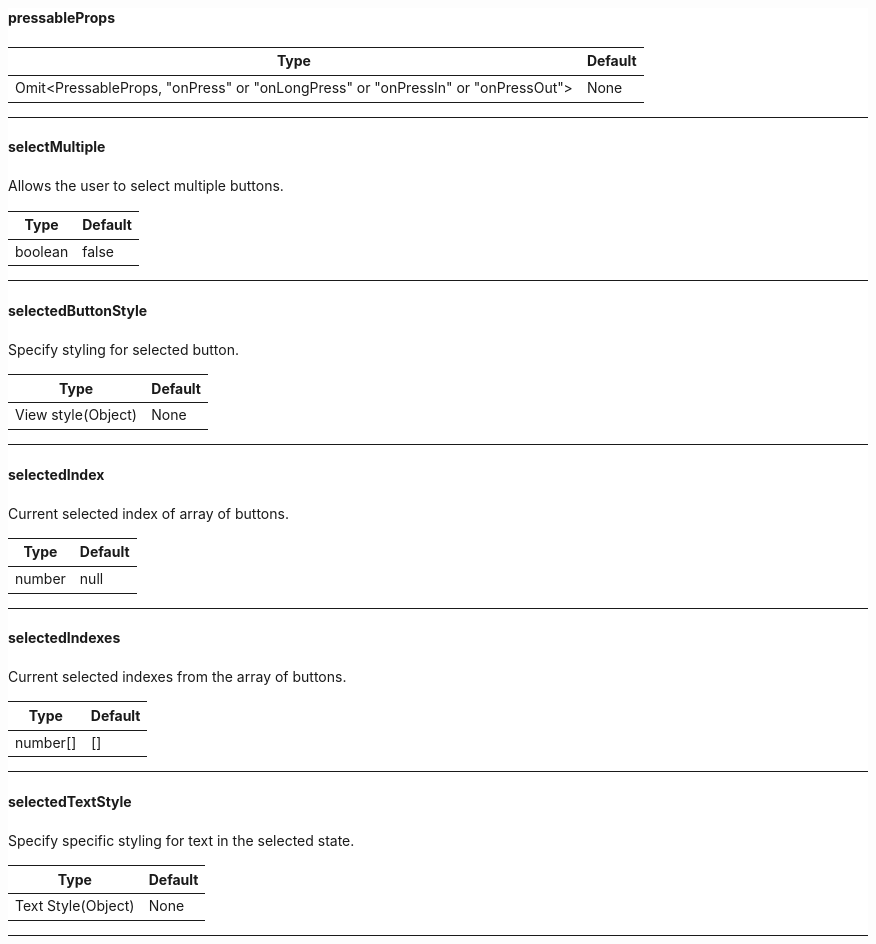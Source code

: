 
#### pressableProps

| Type                                                                            | Default |
| ------------------------------------------------------------------------------- | ------- |
| Omit<PressableProps, "onPress" or "onLongPress" or "onPressIn" or "onPressOut"> | None    |

---

#### selectMultiple

Allows the user to select multiple buttons.

| Type    | Default |
| ------- | ------- |
| boolean | false   |

---

#### selectedButtonStyle

Specify styling for selected button.

| Type               | Default |
| ------------------ | ------- |
| View style(Object) | None    |

---

#### selectedIndex

Current selected index of array of buttons.

| Type   | Default |
| ------ | ------- |
| number | null    |

---

#### selectedIndexes

Current selected indexes from the array of buttons.

| Type     | Default |
| -------- | ------- |
| number[] | []      |

---

#### selectedTextStyle

Specify specific styling for text in the selected state.

| Type               | Default |
| ------------------ | ------- |
| Text Style(Object) | None    |

---